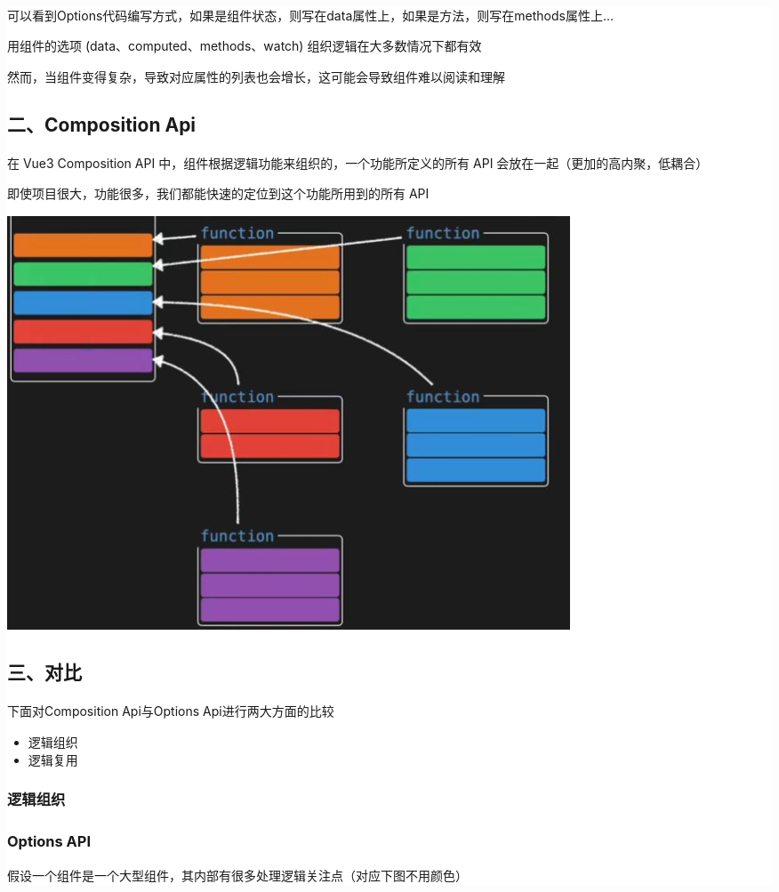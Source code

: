 可以看到Options代码编写方式，如果是组件状态，则写在data属性上，如果是方法，则写在methods属性上...

用组件的选项 (data、computed、methods、watch) 组织逻辑在大多数情况下都有效

然而，当组件变得复杂，导致对应属性的列表也会增长，这可能会导致组件难以阅读和理解

## 二、Composition Api
在 Vue3 Composition API 中，组件根据逻辑功能来组织的，一个功能所定义的所有 API 会放在一起（更加的高内聚，低耦合）

即使项目很大，功能很多，我们都能快速的定位到这个功能所用到的所有 API

<img src='../assets/vue3-4-2.png' />

## 三、对比
下面对Composition Api与Options Api进行两大方面的比较

- 逻辑组织
- 逻辑复用
### 逻辑组织
### Options API
假设一个组件是一个大型组件，其内部有很多处理逻辑关注点（对应下图不用颜色）
